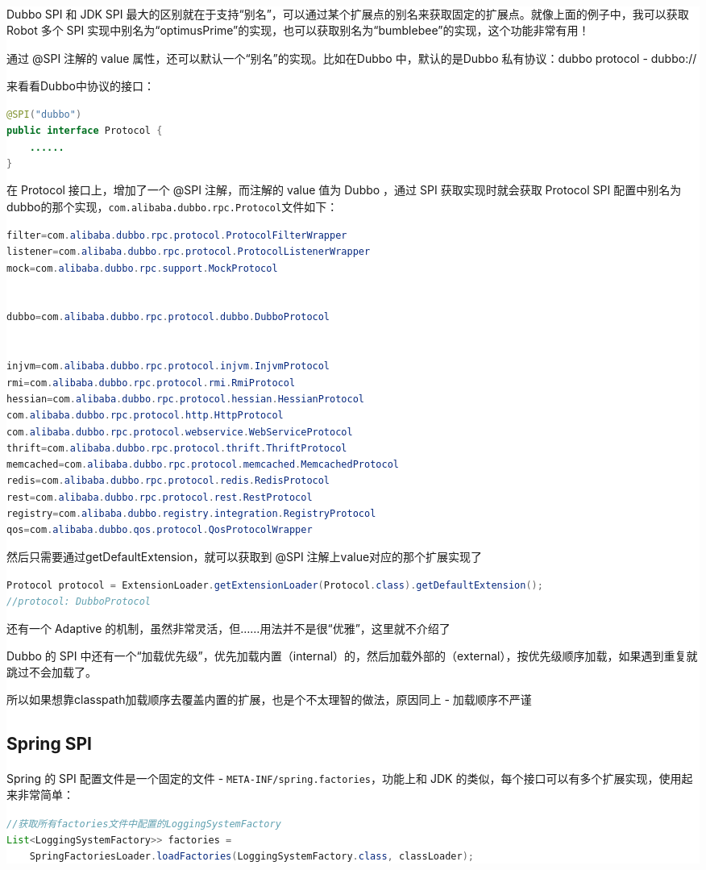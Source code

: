 Dubbo SPI 和 JDK SPI 最大的区别就在于支持“别名”，可以通过某个扩展点的别名来获取固定的扩展点。就像上面的例子中，我可以获取 Robot 多个 SPI 实现中别名为“optimusPrime”的实现，也可以获取别名为“bumblebee”的实现，这个功能非常有用！

通过 @SPI 注解的 value 属性，还可以默认一个“别名”的实现。比如在Dubbo 中，默认的是Dubbo 私有协议：dubbo protocol - dubbo://

来看看Dubbo中协议的接口：

```java
@SPI("dubbo")
public interface Protocol {
    ......
}
```

在 Protocol 接口上，增加了一个 @SPI 注解，而注解的 value 值为 Dubbo ，通过 SPI 获取实现时就会获取 Protocol SPI 配置中别名为dubbo的那个实现，`com.alibaba.dubbo.rpc.Protocol`文件如下：

```java
filter=com.alibaba.dubbo.rpc.protocol.ProtocolFilterWrapper
listener=com.alibaba.dubbo.rpc.protocol.ProtocolListenerWrapper
mock=com.alibaba.dubbo.rpc.support.MockProtocol


dubbo=com.alibaba.dubbo.rpc.protocol.dubbo.DubboProtocol


injvm=com.alibaba.dubbo.rpc.protocol.injvm.InjvmProtocol
rmi=com.alibaba.dubbo.rpc.protocol.rmi.RmiProtocol
hessian=com.alibaba.dubbo.rpc.protocol.hessian.HessianProtocol
com.alibaba.dubbo.rpc.protocol.http.HttpProtocol
com.alibaba.dubbo.rpc.protocol.webservice.WebServiceProtocol
thrift=com.alibaba.dubbo.rpc.protocol.thrift.ThriftProtocol
memcached=com.alibaba.dubbo.rpc.protocol.memcached.MemcachedProtocol
redis=com.alibaba.dubbo.rpc.protocol.redis.RedisProtocol
rest=com.alibaba.dubbo.rpc.protocol.rest.RestProtocol
registry=com.alibaba.dubbo.registry.integration.RegistryProtocol
qos=com.alibaba.dubbo.qos.protocol.QosProtocolWrapper
```

然后只需要通过getDefaultExtension，就可以获取到 @SPI 注解上value对应的那个扩展实现了

```java
Protocol protocol = ExtensionLoader.getExtensionLoader(Protocol.class).getDefaultExtension();
//protocol: DubboProtocol
```

还有一个 Adaptive 的机制，虽然非常灵活，但……用法并不是很“优雅”，这里就不介绍了

Dubbo 的 SPI 中还有一个“加载优先级”，优先加载内置（internal）的，然后加载外部的（external），按优先级顺序加载，如果遇到重复就跳过不会加载了。

所以如果想靠classpath加载顺序去覆盖内置的扩展，也是个不太理智的做法，原因同上 - 加载顺序不严谨

## **Spring SPI**

Spring 的 SPI 配置文件是一个固定的文件 - `META-INF/spring.factories`，功能上和 JDK 的类似，每个接口可以有多个扩展实现，使用起来非常简单：

```java
//获取所有factories文件中配置的LoggingSystemFactory
List<LoggingSystemFactory>> factories = 
    SpringFactoriesLoader.loadFactories(LoggingSystemFactory.class, classLoader);
```
